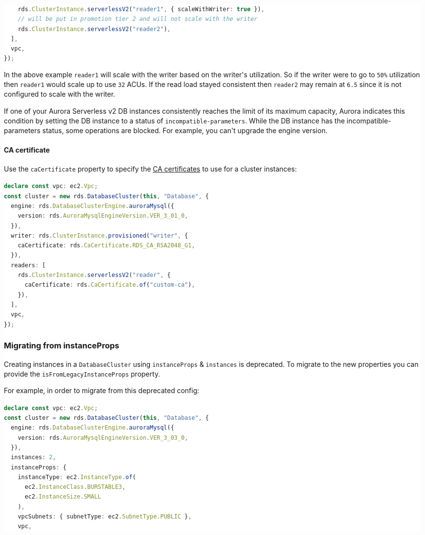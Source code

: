 ```ts
    rds.ClusterInstance.serverlessV2("reader1", { scaleWithWriter: true }),
    // will be put in promotion tier 2 and will not scale with the writer
    rds.ClusterInstance.serverlessV2("reader2"),
  ],
  vpc,
});
```

In the above example `reader1` will scale with the writer based on the writer's
utilization. So if the writer were to go to `50%` utilization then `reader1`
would scale up to use `32` ACUs. If the read load stayed consistent then
`reader2` may remain at `6.5` since it is not configured to scale with the
writer.

If one of your Aurora Serverless v2 DB instances consistently reaches the
limit of its maximum capacity, Aurora indicates this condition by setting the
DB instance to a status of `incompatible-parameters`. While the DB instance has
the incompatible-parameters status, some operations are blocked. For example,
you can't upgrade the engine version.

#### CA certificate

Use the `caCertificate` property to specify the [CA certificates](https://docs.aws.amazon.com/AmazonRDS/latest/UserGuide/UsingWithRDS.SSL-certificate-rotation.html)
to use for a cluster instances:

```ts
declare const vpc: ec2.Vpc;
const cluster = new rds.DatabaseCluster(this, "Database", {
  engine: rds.DatabaseClusterEngine.auroraMysql({
    version: rds.AuroraMysqlEngineVersion.VER_3_01_0,
  }),
  writer: rds.ClusterInstance.provisioned("writer", {
    caCertificate: rds.CaCertificate.RDS_CA_RSA2048_G1,
  }),
  readers: [
    rds.ClusterInstance.serverlessV2("reader", {
      caCertificate: rds.CaCertificate.of("custom-ca"),
    }),
  ],
  vpc,
});
```

### Migrating from instanceProps

Creating instances in a `DatabaseCluster` using `instanceProps` & `instances` is
deprecated. To migrate to the new properties you can provide the
`isFromLegacyInstanceProps` property.

For example, in order to migrate from this deprecated config:

```ts
declare const vpc: ec2.Vpc;
const cluster = new rds.DatabaseCluster(this, "Database", {
  engine: rds.DatabaseClusterEngine.auroraMysql({
    version: rds.AuroraMysqlEngineVersion.VER_3_03_0,
  }),
  instances: 2,
  instanceProps: {
    instanceType: ec2.InstanceType.of(
      ec2.InstanceClass.BURSTABLE3,
      ec2.InstanceSize.SMALL
    ),
    vpcSubnets: { subnetType: ec2.SubnetType.PUBLIC },
    vpc,
```